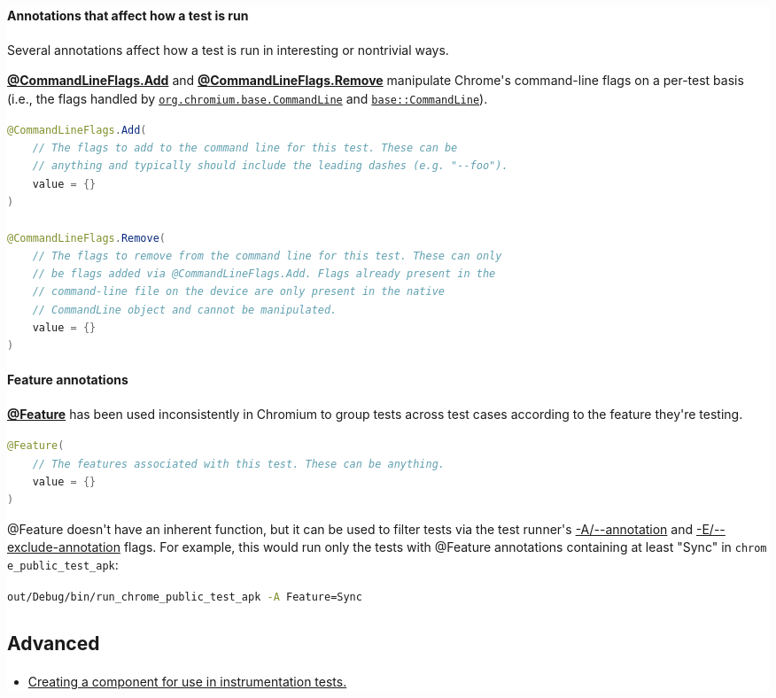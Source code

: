 #### Annotations that affect how a test is run

Several annotations affect how a test is run in interesting or nontrivial ways.

[**@CommandLineFlags.Add**](https://chromium.googlesource.com/chromium/src/+/main/base/test/android/javatests/src/org/chromium/base/test/util/CommandLineFlags.java#46)
and
[**@CommandLineFlags.Remove**](https://chromium.googlesource.com/chromium/src/+/main/base/test/android/javatests/src/org/chromium/base/test/util/CommandLineFlags.java#58)
manipulate Chrome's
command-line flags on a per-test basis (i.e., the flags handled by
[`org.chromium.base.CommandLine`](https://chromium.googlesource.com/chromium/src/+/main/base/android/java/src/org/chromium/base/CommandLine.java) and
[`base::CommandLine`](https://chromium.googlesource.com/chromium/src/+/main/base/command_line.h)).

```java
@CommandLineFlags.Add(
    // The flags to add to the command line for this test. These can be
    // anything and typically should include the leading dashes (e.g. "--foo").
    value = {}
)

@CommandLineFlags.Remove(
    // The flags to remove from the command line for this test. These can only
    // be flags added via @CommandLineFlags.Add. Flags already present in the
    // command-line file on the device are only present in the native
    // CommandLine object and cannot be manipulated.
    value = {}
)
```

#### Feature annotations

[**@Feature**](https://chromium.googlesource.com/chromium/src/+/main/base/test/android/javatests/src/org/chromium/base/test/util/Feature.java)
has been used inconsistently in Chromium to group tests across
test cases according to the feature they're testing.

```java
@Feature(
    // The features associated with this test. These can be anything.
    value = {}
)
```

@Feature doesn't have an inherent function, but it can be used to filter tests
via the test runner's
[-A/--annotation](/testing/android/docs/todo.md) and
[-E/--exclude-annotation](/testing/android/docs/todo.md) flags. For example,
this would run only the tests with @Feature annotations containing at least
"Sync" in `chrome_public_test_apk`:

```bash
out/Debug/bin/run_chrome_public_test_apk -A Feature=Sync
```

## Advanced

 - [Creating a component for use in instrumentation tests.](/testing/android/docs/components_for_testing.md)
